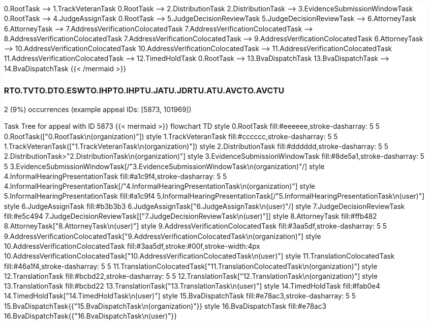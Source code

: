 0.RootTask --> 1.TrackVeteranTask
0.RootTask --> 2.DistributionTask
2.DistributionTask --> 3.EvidenceSubmissionWindowTask
0.RootTask --> 4.JudgeAssignTask
0.RootTask --> 5.JudgeDecisionReviewTask
5.JudgeDecisionReviewTask --> 6.AttorneyTask
6.AttorneyTask --> 7.AddressVerificationColocatedTask
7.AddressVerificationColocatedTask --> 8.AddressVerificationColocatedTask
7.AddressVerificationColocatedTask --> 9.AddressVerificationColocatedTask
6.AttorneyTask --> 10.AddressVerificationColocatedTask
10.AddressVerificationColocatedTask --> 11.AddressVerificationColocatedTask
11.AddressVerificationColocatedTask --> 12.TimedHoldTask
0.RootTask --> 13.BvaDispatchTask
13.BvaDispatchTask --> 14.BvaDispatchTask
{{< /mermaid >}}


### RTO.TVTO.DTO.ESWTO.IHPTO.IHPTU.JATU.JDRTU.ATU.AVCTO.AVCTU

2 (9%) occurrences (example appeal IDs: [5873, 101969])

Task Tree for appeal with ID 5873
{{< mermaid >}}
flowchart TD
style 0.RootTask fill:#eeeeee,stroke-dasharray: 5 5
  0.RootTask(["0.RootTask\n(organization)"])
style 1.TrackVeteranTask fill:#cccccc,stroke-dasharray: 5 5
  1.TrackVeteranTask(["1.TrackVeteranTask\n(organization)"])
style 2.DistributionTask fill:#dddddd,stroke-dasharray: 5 5
  2.DistributionTask>"2.DistributionTask\n(organization)"]
style 3.EvidenceSubmissionWindowTask fill:#8de5a1,stroke-dasharray: 5 5
  3.EvidenceSubmissionWindowTask[/"3.EvidenceSubmissionWindowTask\n(organization)"/]
style 4.InformalHearingPresentationTask fill:#a1c9f4,stroke-dasharray: 5 5
  4.InformalHearingPresentationTask[/"4.InformalHearingPresentationTask\n(organization)"\]
style 5.InformalHearingPresentationTask fill:#a1c9f4
  5.InformalHearingPresentationTask[/"5.InformalHearingPresentationTask\n(user)"\]
style 6.JudgeAssignTask fill:#b3b3b3
  6.JudgeAssignTask[\"6.JudgeAssignTask\n(user)"/]
style 7.JudgeDecisionReviewTask fill:#e5c494
  7.JudgeDecisionReviewTask[["7.JudgeDecisionReviewTask\n(user)"]]
style 8.AttorneyTask fill:#ffb482
  8.AttorneyTask["8.AttorneyTask\n(user)"]
style 9.AddressVerificationColocatedTask fill:#3aa5df,stroke-dasharray: 5 5
  9.AddressVerificationColocatedTask["9.AddressVerificationColocatedTask\n(organization)"]
style 10.AddressVerificationColocatedTask fill:#3aa5df,stroke:#00f,stroke-width:4px
  10.AddressVerificationColocatedTask["10.AddressVerificationColocatedTask\n(user)"]
style 11.TranslationColocatedTask fill:#46a1f4,stroke-dasharray: 5 5
  11.TranslationColocatedTask["11.TranslationColocatedTask\n(organization)"]
style 12.TranslationTask fill:#bcbd22,stroke-dasharray: 5 5
  12.TranslationTask["12.TranslationTask\n(organization)"]
style 13.TranslationTask fill:#bcbd22
  13.TranslationTask["13.TranslationTask\n(user)"]
style 14.TimedHoldTask fill:#fab0e4
  14.TimedHoldTask["14.TimedHoldTask\n(user)"]
style 15.BvaDispatchTask fill:#e78ac3,stroke-dasharray: 5 5
  15.BvaDispatchTask{{"15.BvaDispatchTask\n(organization)"}}
style 16.BvaDispatchTask fill:#e78ac3
  16.BvaDispatchTask{{"16.BvaDispatchTask\n(user)"}}

